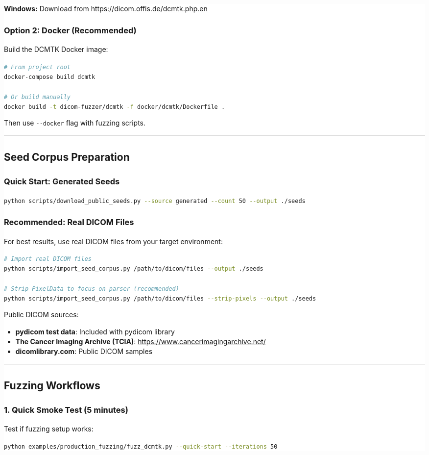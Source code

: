 **Windows:**
Download from https://dicom.offis.de/dcmtk.php.en

### Option 2: Docker (Recommended)

Build the DCMTK Docker image:

```bash
# From project root
docker-compose build dcmtk

# Or build manually
docker build -t dicom-fuzzer/dcmtk -f docker/dcmtk/Dockerfile .
```

Then use `--docker` flag with fuzzing scripts.

---

## Seed Corpus Preparation

### Quick Start: Generated Seeds

```bash
python scripts/download_public_seeds.py --source generated --count 50 --output ./seeds
```

### Recommended: Real DICOM Files

For best results, use real DICOM files from your target environment:

```bash
# Import real DICOM files
python scripts/import_seed_corpus.py /path/to/dicom/files --output ./seeds

# Strip PixelData to focus on parser (recommended)
python scripts/import_seed_corpus.py /path/to/dicom/files --strip-pixels --output ./seeds
```

Public DICOM sources:
- **pydicom test data**: Included with pydicom library
- **The Cancer Imaging Archive (TCIA)**: https://www.cancerimagingarchive.net/
- **dicomlibrary.com**: Public DICOM samples

---

## Fuzzing Workflows

### 1. Quick Smoke Test (5 minutes)

Test if fuzzing setup works:

```bash
python examples/production_fuzzing/fuzz_dcmtk.py --quick-start --iterations 50
```
